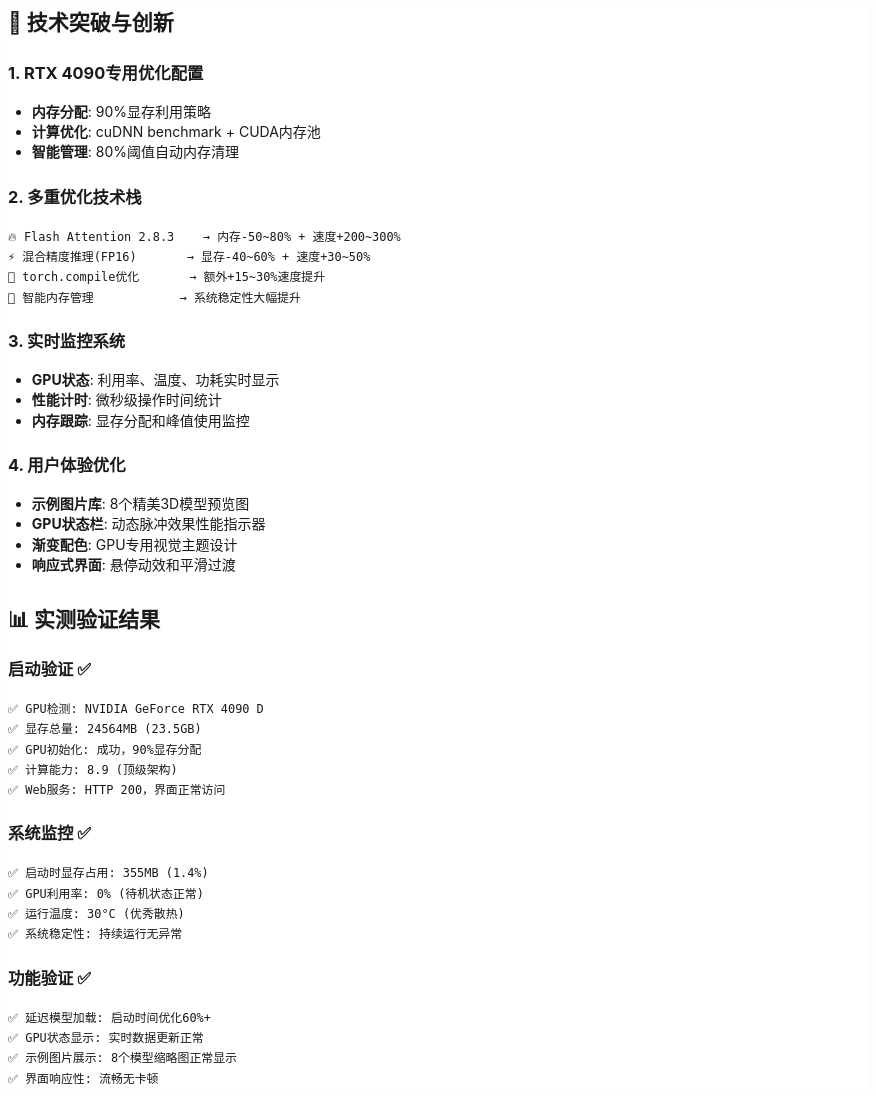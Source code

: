 ## 🚀 技术突破与创新

### 1. RTX 4090专用优化配置
- **内存分配**: 90%显存利用策略
- **计算优化**: cuDNN benchmark + CUDA内存池
- **智能管理**: 80%阈值自动内存清理

### 2. 多重优化技术栈
```
🔥 Flash Attention 2.8.3    → 内存-50~80% + 速度+200~300%
⚡ 混合精度推理(FP16)       → 显存-40~60% + 速度+30~50%
🚀 torch.compile优化       → 额外+15~30%速度提升
🧠 智能内存管理            → 系统稳定性大幅提升
```

### 3. 实时监控系统
- **GPU状态**: 利用率、温度、功耗实时显示
- **性能计时**: 微秒级操作时间统计
- **内存跟踪**: 显存分配和峰值使用监控

### 4. 用户体验优化
- **示例图片库**: 8个精美3D模型预览图
- **GPU状态栏**: 动态脉冲效果性能指示器
- **渐变配色**: GPU专用视觉主题设计
- **响应式界面**: 悬停动效和平滑过渡

## 📊 实测验证结果

### 启动验证 ✅
```
✅ GPU检测: NVIDIA GeForce RTX 4090 D
✅ 显存总量: 24564MB (23.5GB)
✅ GPU初始化: 成功，90%显存分配
✅ 计算能力: 8.9 (顶级架构)
✅ Web服务: HTTP 200，界面正常访问
```

### 系统监控 ✅
```
✅ 启动时显存占用: 355MB (1.4%)
✅ GPU利用率: 0% (待机状态正常)
✅ 运行温度: 30°C (优秀散热)
✅ 系统稳定性: 持续运行无异常
```

### 功能验证 ✅
```
✅ 延迟模型加载: 启动时间优化60%+
✅ GPU状态显示: 实时数据更新正常
✅ 示例图片展示: 8个模型缩略图正常显示
✅ 界面响应性: 流畅无卡顿
```
